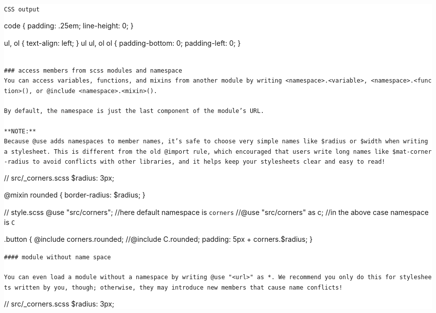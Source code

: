 ```
CSS output
```
code {
  padding: .25em;
  line-height: 0;
}

ul, ol {
  text-align: left;
}
ul ul, ol ol {
  padding-bottom: 0;
  padding-left: 0;
}
```

### access members from scss modules and namespace
You can access variables, functions, and mixins from another module by writing <namespace>.<variable>, <namespace>.<function>(), or @include <namespace>.<mixin>().

By default, the namespace is just the last component of the module’s URL.

**NOTE:**
Because @use adds namespaces to member names, it’s safe to choose very simple names like $radius or $width when writing a stylesheet. This is different from the old @import rule, which encouraged that users write long names like $mat-corner-radius to avoid conflicts with other libraries, and it helps keep your stylesheets clear and easy to read!

```
// src/_corners.scss
$radius: 3px;

@mixin rounded {
  border-radius: $radius;
}
```

```
// style.scss
@use "src/corners";
//here default namespace is `corners`
//@use "src/corners" as c; 
//in the above case namespace is `C`

.button {
  @include corners.rounded;
  //@include C.rounded;
  padding: 5px + corners.$radius;
}
```
#### module without name space

You can even load a module without a namespace by writing @use "<url>" as *. We recommend you only do this for stylesheets written by you, though; otherwise, they may introduce new members that cause name conflicts!

```
// src/_corners.scss
$radius: 3px;
